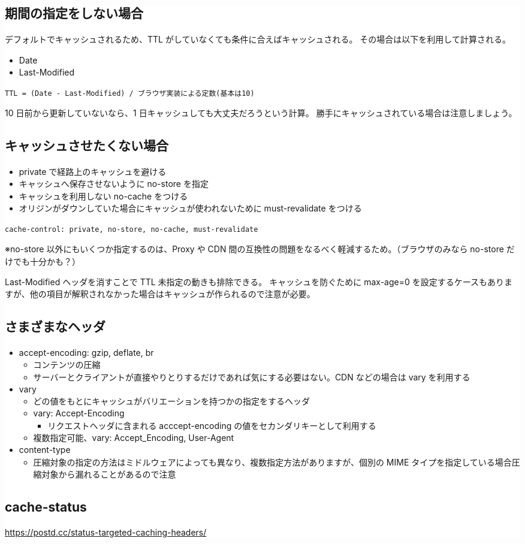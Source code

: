 ## 期間の指定をしない場合

デフォルトでキャッシュされるため、TTL がしていなくても条件に合えばキャッシュされる。
その場合は以下を利用して計算される。

- Date
- Last-Modified

`TTL = (Date - Last-Modified) / ブラウザ実装による定数(基本は10)`

10 日前から更新していないなら、1 日キャッシュしても大丈夫だろうという計算。
勝手にキャッシュされている場合は注意しましょう。

## キャッシュさせたくない場合

- private で経路上のキャッシュを避ける
- キャッシュへ保存させないように no-store を指定
- キャッシュを利用しない no-cache をつける
- オリジンがダウンしていた場合にキャッシュが使われないために must-revalidate をつける

`cache-control: private, no-store, no-cache, must-revalidate`

※no-store 以外にもいくつか指定するのは、Proxy や CDN 間の互換性の問題をなるべく軽減するため。（ブラウザのみなら no-store だけでも十分かも？）

Last-Modified ヘッダを消すことで TTL 未指定の動きも排除できる。
キャッシュを防ぐために max-age=0 を設定するケースもありますが、他の項目が解釈されなかった場合はキャッシュが作られるので注意が必要。

## さまざまなヘッダ

- accept-encoding: gzip, deflate, br
  - コンテンツの圧縮
  - サーバーとクライアントが直接やりとりするだけであれば気にする必要はない。CDN などの場合は vary を利用する
- vary
  - どの値をもとにキャッシュがバリエーションを持つかの指定をするヘッダ
  - vary: Accept-Encoding
    - リクエストヘッダに含まれる acccept-encoding の値をセカンダリキーとして利用する
  - 複数指定可能、vary: Accept_Encoding, User-Agent
- content-type
  - 圧縮対象の指定の方法はミドルウェアによっても異なり、複数指定方法がありますが、個別の MIME タイプを指定している場合圧縮対象から漏れることがあるので注意





## cache-status

https://postd.cc/status-targeted-caching-headers/
